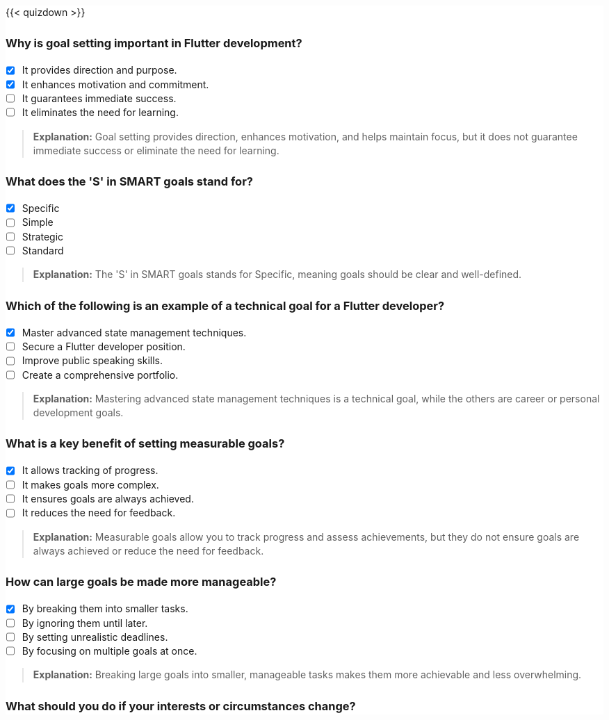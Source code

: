 {{< quizdown >}}

### Why is goal setting important in Flutter development?

- [x] It provides direction and purpose.
- [x] It enhances motivation and commitment.
- [ ] It guarantees immediate success.
- [ ] It eliminates the need for learning.

> **Explanation:** Goal setting provides direction, enhances motivation, and helps maintain focus, but it does not guarantee immediate success or eliminate the need for learning.

### What does the 'S' in SMART goals stand for?

- [x] Specific
- [ ] Simple
- [ ] Strategic
- [ ] Standard

> **Explanation:** The 'S' in SMART goals stands for Specific, meaning goals should be clear and well-defined.

### Which of the following is an example of a technical goal for a Flutter developer?

- [x] Master advanced state management techniques.
- [ ] Secure a Flutter developer position.
- [ ] Improve public speaking skills.
- [ ] Create a comprehensive portfolio.

> **Explanation:** Mastering advanced state management techniques is a technical goal, while the others are career or personal development goals.

### What is a key benefit of setting measurable goals?

- [x] It allows tracking of progress.
- [ ] It makes goals more complex.
- [ ] It ensures goals are always achieved.
- [ ] It reduces the need for feedback.

> **Explanation:** Measurable goals allow you to track progress and assess achievements, but they do not ensure goals are always achieved or reduce the need for feedback.

### How can large goals be made more manageable?

- [x] By breaking them into smaller tasks.
- [ ] By ignoring them until later.
- [ ] By setting unrealistic deadlines.
- [ ] By focusing on multiple goals at once.

> **Explanation:** Breaking large goals into smaller, manageable tasks makes them more achievable and less overwhelming.

### What should you do if your interests or circumstances change?
